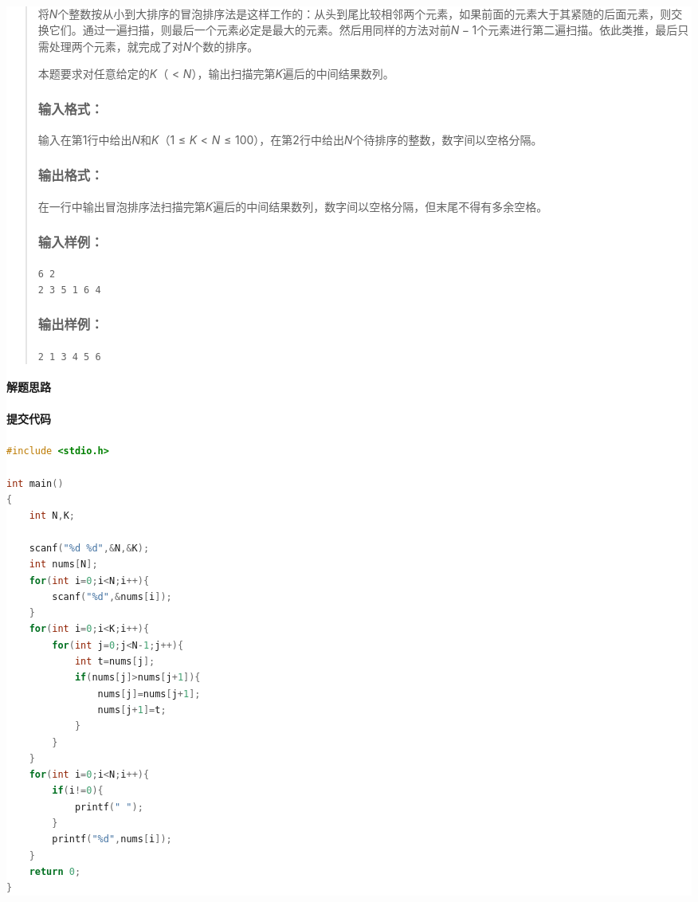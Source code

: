 > 将*N*个整数按从小到大排序的冒泡排序法是这样工作的：从头到尾比较相邻两个元素，如果前面的元素大于其紧随的后面元素，则交换它们。通过一遍扫描，则最后一个元素必定是最大的元素。然后用同样的方法对前$N−1$个元素进行第二遍扫描。依此类推，最后只需处理两个元素，就完成了对$N$个数的排序。
>
> 本题要求对任意给定的$K（<N）$，输出扫描完第*K*遍后的中间结果数列。
>
> ### 输入格式：
>
> 输入在第1行中给出$N$和$K（1≤K<N≤100）$，在第2行中给出$N$个待排序的整数，数字间以空格分隔。
>
> ### 输出格式：
>
> 在一行中输出冒泡排序法扫描完第*K*遍后的中间结果数列，数字间以空格分隔，但末尾不得有多余空格。
>
> ### 输入样例：
>
> ```in
> 6 2
> 2 3 5 1 6 4   
> ```
>
> ### 输出样例：
>
> ```out
> 2 1 3 4 5 6
> ```

#### 解题思路

#### 提交代码

```c
#include <stdio.h>

int main()
{	
	int N,K;
	
	scanf("%d %d",&N,&K);
	int nums[N];
	for(int i=0;i<N;i++){
		scanf("%d",&nums[i]);
	}
	for(int i=0;i<K;i++){
		for(int j=0;j<N-1;j++){
			int t=nums[j];
			if(nums[j]>nums[j+1]){
				nums[j]=nums[j+1];
				nums[j+1]=t;
			}			
		}		
	}
	for(int i=0;i<N;i++){
		if(i!=0){
			printf(" ");
		}
		printf("%d",nums[i]);
	}
  	return 0;   
}
```
